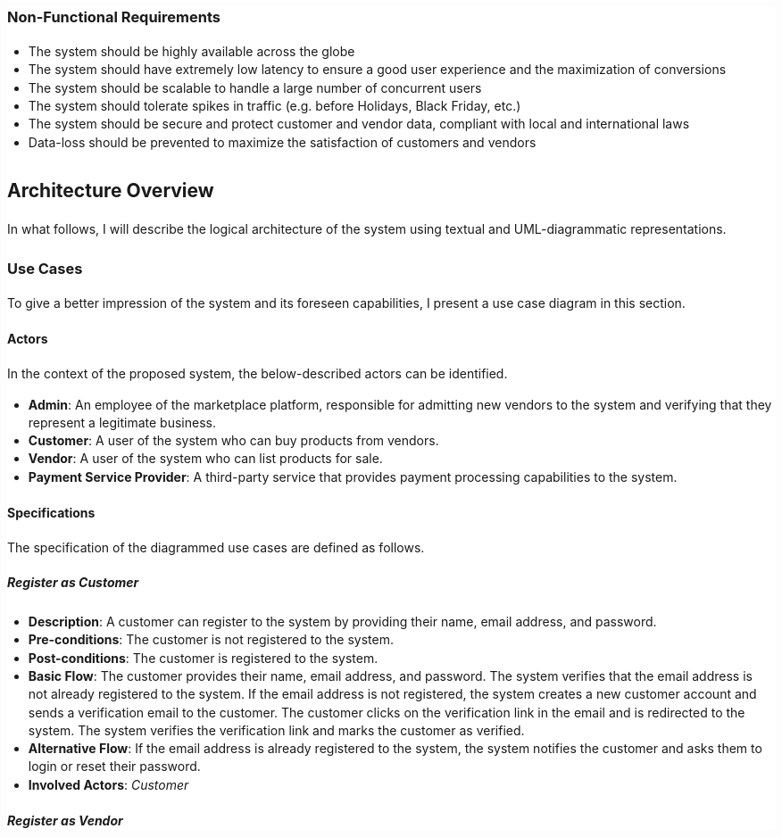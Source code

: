 ### Non-Functional Requirements

- The system should be highly available across the globe
- The system should have extremely low latency to ensure a good user experience and the maximization of conversions
- The system should be scalable to handle a large number of concurrent users
- The system should tolerate spikes in traffic (e.g. before Holidays, Black Friday, etc.)
- The system should be secure and protect customer and vendor data, compliant with local and international laws
- Data-loss should be prevented to maximize the satisfaction of customers and vendors

<div class="pagebreak"></div>

## Architecture Overview

In what follows, I will describe the logical architecture of the system using textual and UML-diagrammatic representations.

### Use Cases

To give a better impression of the system and its foreseen capabilities, I present a use case diagram in this section.

#### Actors

In the context of the proposed system, the below-described actors can be identified.

- **Admin**: An employee of the marketplace platform, responsible for admitting new vendors to the system and verifying that they represent a legitimate business.
- **Customer**: A user of the system who can buy products from vendors.
- **Vendor**: A user of the system who can list products for sale.
- **Payment Service Provider**: A third-party service that provides payment processing capabilities to the system.

#### Specifications

The specification of the diagrammed use cases are defined as follows.

##### Register as Customer

- **Description**: A customer can register to the system by providing their name, email address, and password.
- **Pre-conditions**: The customer is not registered to the system.
- **Post-conditions**: The customer is registered to the system.
- **Basic Flow**: The customer provides their name, email address, and password. The system verifies that the email address is not already registered to the system. If the email address is not registered, the system creates a new customer account and sends a verification email to the customer. The customer clicks on the verification link in the email and is redirected to the system. The system verifies the verification link and marks the customer as verified.
- **Alternative Flow**: If the email address is already registered to the system, the system notifies the customer and asks them to login or reset their password.
- **Involved Actors**: _Customer_

##### Register as Vendor
